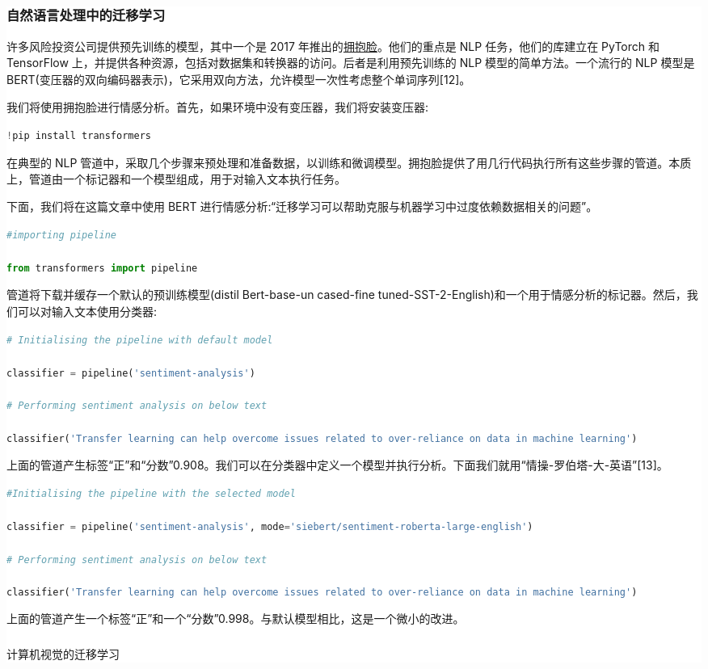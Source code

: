 ### 自然语言处理中的迁移学习

许多风险投资公司提供预先训练的模型，其中一个是 2017 年推出的[拥抱脸](https://huggingface.co/)。他们的重点是 NLP 任务，他们的库建立在 PyTorch 和 TensorFlow 上，并提供各种资源，包括对数据集和转换器的访问。后者是利用预先训练的 NLP 模型的简单方法。一个流行的 NLP 模型是 BERT(变压器的双向编码器表示)，它采用双向方法，允许模型一次性考虑整个单词序列[12]。

我们将使用拥抱脸进行情感分析。首先，如果环境中没有变压器，我们将安装变压器:

```py
!pip install transformers

```

在典型的 NLP 管道中，采取几个步骤来预处理和准备数据，以训练和微调模型。拥抱脸提供了用几行代码执行所有这些步骤的管道。本质上，管道由一个标记器和一个模型组成，用于对输入文本执行任务。

下面，我们将在这篇文章中使用 BERT 进行情感分析:“迁移学习可以帮助克服与机器学习中过度依赖数据相关的问题”。

```py
#importing pipeline 

from transformers import pipeline

```

管道将下载并缓存一个默认的预训练模型(distil Bert-base-un cased-fine tuned-SST-2-English)和一个用于情感分析的标记器。然后，我们可以对输入文本使用分类器:

```py
# Initialising the pipeline with default model

classifier = pipeline('sentiment-analysis')

# Performing sentiment analysis on below text

classifier('Transfer learning can help overcome issues related to over-reliance on data in machine learning')

```

上面的管道产生标签“正”和“分数”0.908。我们可以在分类器中定义一个模型并执行分析。下面我们就用“情操-罗伯塔-大-英语”[13]。

```py
#Initialising the pipeline with the selected model

classifier = pipeline('sentiment-analysis', mode='siebert/sentiment-roberta-large-english')

# Performing sentiment analysis on below text

classifier('Transfer learning can help overcome issues related to over-reliance on data in machine learning')

```

上面的管道产生一个标签“正”和一个“分数”0.998。与默认模型相比，这是一个微小的改进。

### 
计算机视觉的迁移学习
